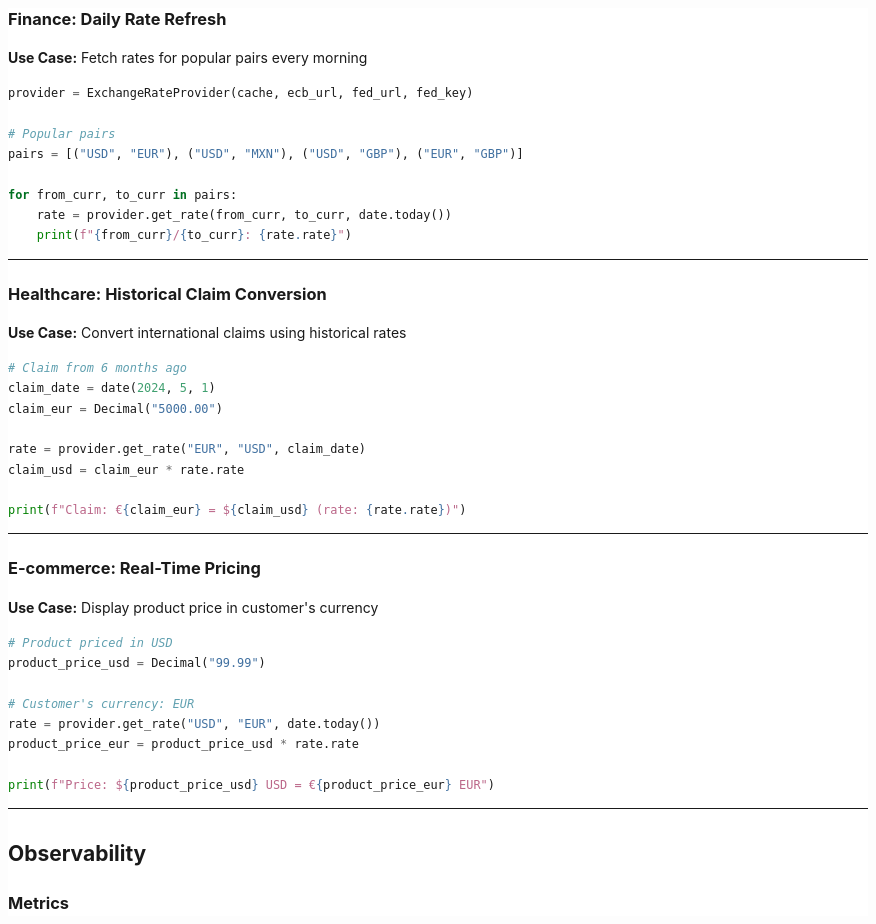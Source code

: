 ### Finance: Daily Rate Refresh

**Use Case:** Fetch rates for popular pairs every morning

```python
provider = ExchangeRateProvider(cache, ecb_url, fed_url, fed_key)

# Popular pairs
pairs = [("USD", "EUR"), ("USD", "MXN"), ("USD", "GBP"), ("EUR", "GBP")]

for from_curr, to_curr in pairs:
    rate = provider.get_rate(from_curr, to_curr, date.today())
    print(f"{from_curr}/{to_curr}: {rate.rate}")
```

---

### Healthcare: Historical Claim Conversion

**Use Case:** Convert international claims using historical rates

```python
# Claim from 6 months ago
claim_date = date(2024, 5, 1)
claim_eur = Decimal("5000.00")

rate = provider.get_rate("EUR", "USD", claim_date)
claim_usd = claim_eur * rate.rate

print(f"Claim: €{claim_eur} = ${claim_usd} (rate: {rate.rate})")
```

---

### E-commerce: Real-Time Pricing

**Use Case:** Display product price in customer's currency

```python
# Product priced in USD
product_price_usd = Decimal("99.99")

# Customer's currency: EUR
rate = provider.get_rate("USD", "EUR", date.today())
product_price_eur = product_price_usd * rate.rate

print(f"Price: ${product_price_usd} USD = €{product_price_eur} EUR")
```

---

## Observability

### Metrics
